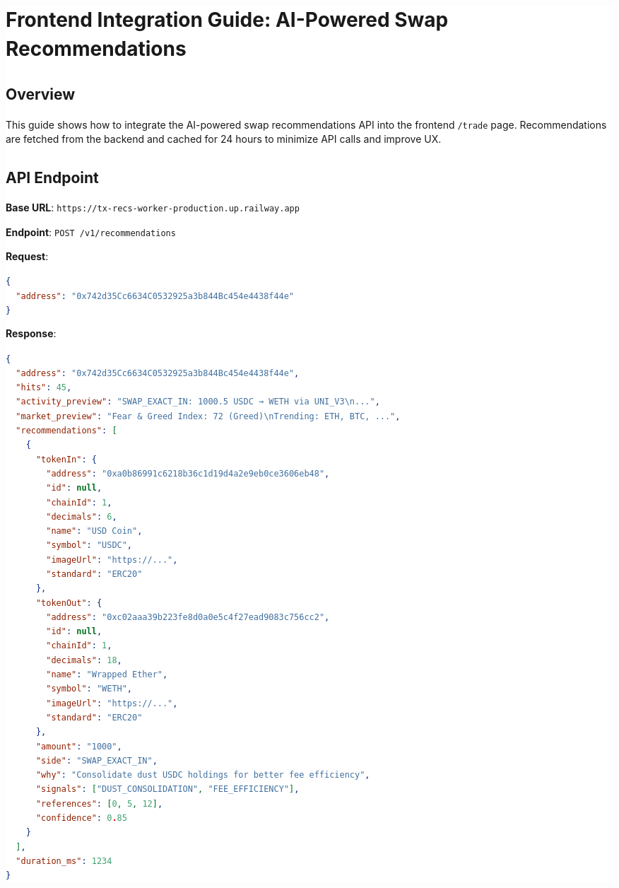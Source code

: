 # Frontend Integration Guide: AI-Powered Swap Recommendations

## Overview

This guide shows how to integrate the AI-powered swap recommendations API into the frontend `/trade` page. Recommendations are fetched from the backend and cached for 24 hours to minimize API calls and improve UX.

## API Endpoint

**Base URL**: `https://tx-recs-worker-production.up.railway.app`

**Endpoint**: `POST /v1/recommendations`

**Request**:
```json
{
  "address": "0x742d35Cc6634C0532925a3b844Bc454e4438f44e"
}
```

**Response**:
```json
{
  "address": "0x742d35Cc6634C0532925a3b844Bc454e4438f44e",
  "hits": 45,
  "activity_preview": "SWAP_EXACT_IN: 1000.5 USDC → WETH via UNI_V3\n...",
  "market_preview": "Fear & Greed Index: 72 (Greed)\nTrending: ETH, BTC, ...",
  "recommendations": [
    {
      "tokenIn": {
        "address": "0xa0b86991c6218b36c1d19d4a2e9eb0ce3606eb48",
        "id": null,
        "chainId": 1,
        "decimals": 6,
        "name": "USD Coin",
        "symbol": "USDC",
        "imageUrl": "https://...",
        "standard": "ERC20"
      },
      "tokenOut": {
        "address": "0xc02aaa39b223fe8d0a0e5c4f27ead9083c756cc2",
        "id": null,
        "chainId": 1,
        "decimals": 18,
        "name": "Wrapped Ether",
        "symbol": "WETH",
        "imageUrl": "https://...",
        "standard": "ERC20"
      },
      "amount": "1000",
      "side": "SWAP_EXACT_IN",
      "why": "Consolidate dust USDC holdings for better fee efficiency",
      "signals": ["DUST_CONSOLIDATION", "FEE_EFFICIENCY"],
      "references": [0, 5, 12],
      "confidence": 0.85
    }
  ],
  "duration_ms": 1234
}
```
